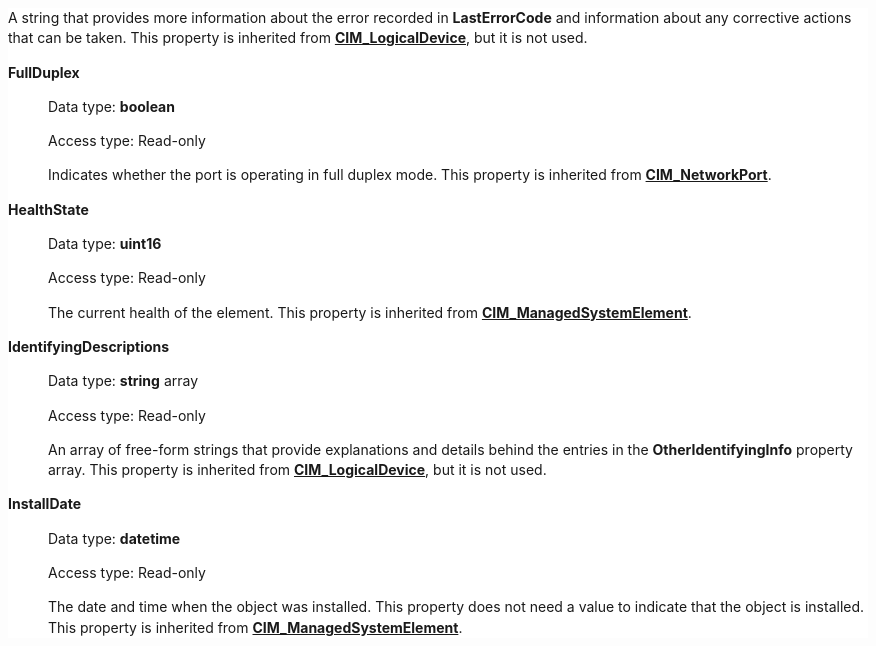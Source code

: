 A string that provides more information about the error recorded in **LastErrorCode** and information about any corrective actions that can be taken. This property is inherited from [**CIM\_LogicalDevice**](/windows/desktop/CIMWin32Prov/cim-logicaldevice), but it is not used.

</dd> <dt>

**FullDuplex**
</dt> <dd> <dl> <dt>

Data type: **boolean**
</dt> <dt>

Access type: Read-only
</dt> </dl>

Indicates whether the port is operating in full duplex mode. This property is inherited from [**CIM\_NetworkPort**](/previous-versions/windows/desktop/iscsitarg/cim-networkport).

</dd> <dt>

**HealthState**
</dt> <dd> <dl> <dt>

Data type: **uint16**
</dt> <dt>

Access type: Read-only
</dt> </dl>

The current health of the element. This property is inherited from [**CIM\_ManagedSystemElement**](/windows/desktop/CIMWin32Prov/cim-managedsystemelement).

</dd> <dt>

**IdentifyingDescriptions**
</dt> <dd> <dl> <dt>

Data type: **string** array
</dt> <dt>

Access type: Read-only
</dt> </dl>

An array of free-form strings that provide explanations and details behind the entries in the **OtherIdentifyingInfo** property array. This property is inherited from [**CIM\_LogicalDevice**](/windows/desktop/CIMWin32Prov/cim-logicaldevice), but it is not used.

</dd> <dt>

**InstallDate**
</dt> <dd> <dl> <dt>

Data type: **datetime**
</dt> <dt>

Access type: Read-only
</dt> </dl>

The date and time when the object was installed. This property does not need a value to indicate that the object is installed. This property is inherited from [**CIM\_ManagedSystemElement**](/windows/desktop/CIMWin32Prov/cim-managedsystemelement).
